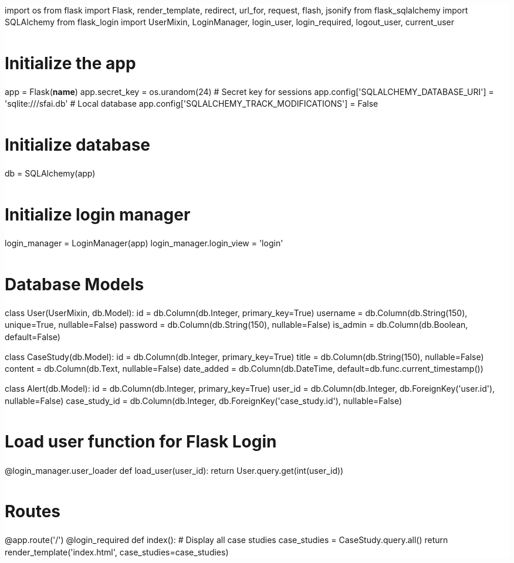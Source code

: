 import os
from flask import Flask, render_template, redirect, url_for, request, flash, jsonify
from flask_sqlalchemy import SQLAlchemy
from flask_login import UserMixin, LoginManager, login_user, login_required, logout_user, current_user

# Initialize the app
app = Flask(__name__)
app.secret_key = os.urandom(24)  # Secret key for sessions
app.config['SQLALCHEMY_DATABASE_URI'] = 'sqlite:///sfai.db'  # Local database
app.config['SQLALCHEMY_TRACK_MODIFICATIONS'] = False

# Initialize database
db = SQLAlchemy(app)

# Initialize login manager
login_manager = LoginManager(app)
login_manager.login_view = 'login'

# Database Models
class User(UserMixin, db.Model):
    id = db.Column(db.Integer, primary_key=True)
    username = db.Column(db.String(150), unique=True, nullable=False)
    password = db.Column(db.String(150), nullable=False)
    is_admin = db.Column(db.Boolean, default=False)

class CaseStudy(db.Model):
    id = db.Column(db.Integer, primary_key=True)
    title = db.Column(db.String(150), nullable=False)
    content = db.Column(db.Text, nullable=False)
    date_added = db.Column(db.DateTime, default=db.func.current_timestamp())

class Alert(db.Model):
    id = db.Column(db.Integer, primary_key=True)
    user_id = db.Column(db.Integer, db.ForeignKey('user.id'), nullable=False)
    case_study_id = db.Column(db.Integer, db.ForeignKey('case_study.id'), nullable=False)

# Load user function for Flask Login
@login_manager.user_loader
def load_user(user_id):
    return User.query.get(int(user_id))

# Routes

@app.route('/')
@login_required
def index():
    # Display all case studies
    case_studies = CaseStudy.query.all()
    return render_template('index.html', case_studies=case_studies)
